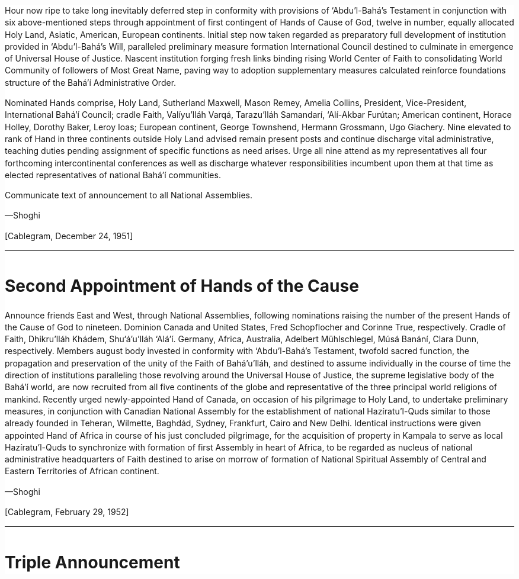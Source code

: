 Hour now ripe to take long inevitably deferred step in conformity with provisions of ‘Abdu’l-Bahá’s Testament in conjunction with six above-mentioned steps through appointment of first contingent of Hands of Cause of God, twelve in number, equally allocated Holy Land, Asiatic, American, European continents. Initial step now taken regarded as preparatory full development of institution provided in ‘Abdu’l-Bahá’s Will, paralleled preliminary measure formation International Council destined to culminate in emergence of Universal House of Justice. Nascent institution forging fresh links binding rising World Center of Faith to consolidating World Community of followers of Most Great Name, paving way to adoption supplementary measures calculated reinforce foundations structure of the Bahá’í Administrative Order.

Nominated Hands comprise, Holy Land, Sutherland Maxwell, Mason Remey, Amelia Collins, President, Vice-President, International Bahá’í Council; cradle Faith, Valíyu’lláh Varqá, Tarazu’lláh Samandarí, ‘Alí-Akbar Furútan; American continent, Horace Holley, Dorothy Baker, Leroy Ioas; European continent, George Townshend, Hermann Grossmann, Ugo Giachery. Nine elevated to rank of Hand in three continents outside Holy Land advised remain present posts and continue discharge vital administrative, teaching duties pending assignment of specific functions as need arises. Urge all nine attend as my representatives all four forthcoming intercontinental conferences as well as discharge whatever responsibilities incumbent upon them at that time as elected representatives of national Bahá’í communities.

Communicate text of announcement to all National Assemblies.

—Shoghi

[Cablegram, December 24, 1951]

---

# Second Appointment of Hands of the Cause

Announce friends East and West, through National Assemblies, following nominations raising the number of the present Hands of the Cause of God to nineteen. Dominion Canada and United States, Fred Schopflocher and Corinne True, respectively. Cradle of Faith, Dhikru’lláh Khádem, Shu‘á’u’lláh ‘Alá’í. Germany, Africa, Australia, Adelbert Mühlschlegel, Músá Banání, Clara Dunn, respectively. Members august body invested in conformity with ‘Abdu’l-Bahá’s Testament, twofold sacred function, the propagation and preservation of the unity of the Faith of Bahá’u’lláh, and destined to assume individually in the course of time the direction of institutions paralleling those revolving around the Universal House of Justice, the supreme legislative body of the Bahá’í world, are now recruited from all five continents of the globe and representative of the three principal world religions of mankind. Recently urged newly-appointed Hand of Canada, on occasion of his pilgrimage to Holy Land, to undertake preliminary measures, in conjunction with Canadian National Assembly for the establishment of national Hazíratu’l-Quds similar to those already founded in Teheran, Wilmette, Baghdád, Sydney, Frankfurt, Cairo and New Delhi. Identical instructions were given appointed Hand of Africa in course of his just concluded pilgrimage, for the acquisition of property in Kampala to serve as local Hazíratu’l-Quds to synchronize with formation of first Assembly in heart of Africa, to be regarded as nucleus of national administrative headquarters of Faith destined to arise on morrow of formation of National Spiritual Assembly of Central and Eastern Territories of African continent.

—Shoghi

[Cablegram, February 29, 1952]

---

# Triple Announcement
